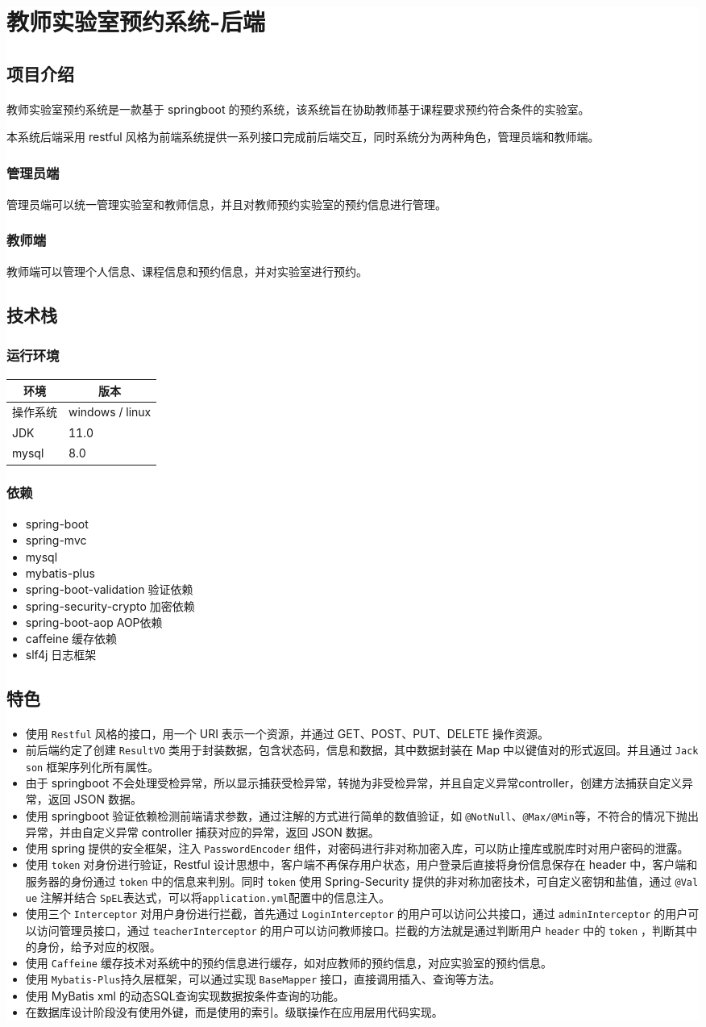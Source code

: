 # 教师实验室预约系统-后端
## 项目介绍
教师实验室预约系统是一款基于 springboot 的预约系统，该系统旨在协助教师基于课程要求预约符合条件的实验室。

本系统后端采用 restful 风格为前端系统提供一系列接口完成前后端交互，同时系统分为两种角色，管理员端和教师端。

### 管理员端
管理员端可以统一管理实验室和教师信息，并且对教师预约实验室的预约信息进行管理。
### 教师端
教师端可以管理个人信息、课程信息和预约信息，并对实验室进行预约。

## 技术栈
### 运行环境

| 环境     | 版本            |
| -------- | --------------- |
| 操作系统 | windows / linux |
| JDK      | 11.0            |
| mysql    | 8.0             |

### 依赖

- spring-boot
- spring-mvc
- mysql
- mybatis-plus
- spring-boot-validation 验证依赖
- spring-security-crypto 加密依赖
- spring-boot-aop AOP依赖
- caffeine 缓存依赖
- slf4j 日志框架

## 特色

- 使用 `Restful` 风格的接口，用一个 URI 表示一个资源，并通过 GET、POST、PUT、DELETE 操作资源。
- 前后端约定了创建 `ResultVO` 类用于封装数据，包含状态码，信息和数据，其中数据封装在 Map 中以键值对的形式返回。并且通过 `Jackson` 框架序列化所有属性。
- 由于 springboot 不会处理受检异常，所以显示捕获受检异常，转抛为非受检异常，并且自定义异常controller，创建方法捕获自定义异常，返回 JSON 数据。
- 使用 springboot 验证依赖检测前端请求参数，通过注解的方式进行简单的数值验证，如 `@NotNull`、`@Max/@Min`等，不符合的情况下抛出异常，并由自定义异常 controller 捕获对应的异常，返回 JSON 数据。
- 使用 spring 提供的安全框架，注入 `PasswordEncoder` 组件，对密码进行非对称加密入库，可以防止撞库或脱库时对用户密码的泄露。
- 使用 `token` 对身份进行验证，Restful 设计思想中，客户端不再保存用户状态，用户登录后直接将身份信息保存在 header 中，客户端和服务器的身份通过 `token` 中的信息来判别。同时 `token` 使用 Spring-Security 提供的非对称加密技术，可自定义密钥和盐值，通过 `@Value` 注解并结合 `SpEL`表达式，可以将`application.yml`配置中的信息注入。
- 使用三个 `Interceptor` 对用户身份进行拦截，首先通过 `LoginInterceptor` 的用户可以访问公共接口，通过 `adminInterceptor` 的用户可以访问管理员接口，通过 `teacherInterceptor` 的用户可以访问教师接口。拦截的方法就是通过判断用户 `header` 中的 `token` ，判断其中的身份，给予对应的权限。
- 使用 `Caffeine` 缓存技术对系统中的预约信息进行缓存，如对应教师的预约信息，对应实验室的预约信息。
- 使用 `Mybatis-Plus`持久层框架，可以通过实现 `BaseMapper` 接口，直接调用插入、查询等方法。
- 使用 MyBatis xml 的动态SQL查询实现数据按条件查询的功能。
- 在数据库设计阶段没有使用外键，而是使用的索引。级联操作在应用层用代码实现。

